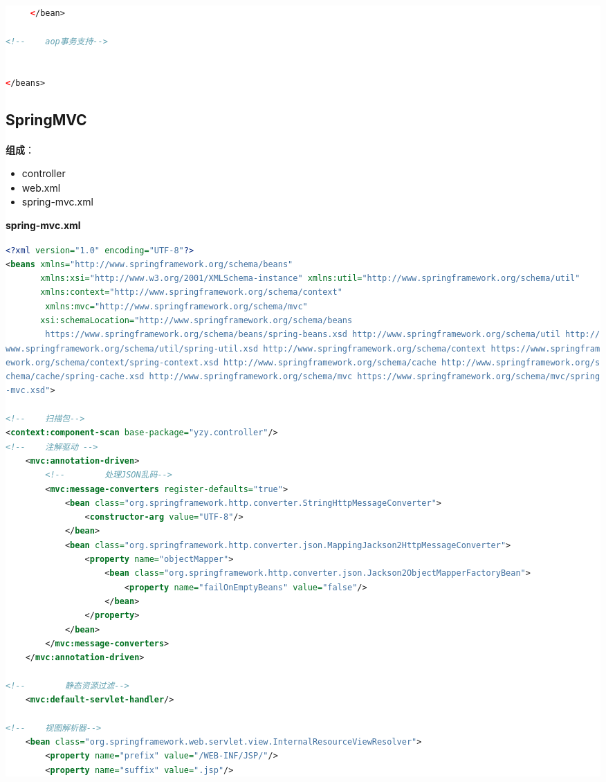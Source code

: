 ```xml
     </bean>

<!--    aop事务支持-->


</beans>
```







## SpringMVC

**组成**：

- controller
- web.xml
- spring-mvc.xml



**spring-mvc.xml**

```xml
<?xml version="1.0" encoding="UTF-8"?>
<beans xmlns="http://www.springframework.org/schema/beans"
       xmlns:xsi="http://www.w3.org/2001/XMLSchema-instance" xmlns:util="http://www.springframework.org/schema/util"
       xmlns:context="http://www.springframework.org/schema/context"
        xmlns:mvc="http://www.springframework.org/schema/mvc"
       xsi:schemaLocation="http://www.springframework.org/schema/beans
        https://www.springframework.org/schema/beans/spring-beans.xsd http://www.springframework.org/schema/util http://www.springframework.org/schema/util/spring-util.xsd http://www.springframework.org/schema/context https://www.springframework.org/schema/context/spring-context.xsd http://www.springframework.org/schema/cache http://www.springframework.org/schema/cache/spring-cache.xsd http://www.springframework.org/schema/mvc https://www.springframework.org/schema/mvc/spring-mvc.xsd">

<!--    扫描包-->
<context:component-scan base-package="yzy.controller"/>
<!--    注解驱动 -->
    <mvc:annotation-driven>
        <!--        处理JSON乱码-->
        <mvc:message-converters register-defaults="true">
            <bean class="org.springframework.http.converter.StringHttpMessageConverter">
                <constructor-arg value="UTF-8"/>
            </bean>
            <bean class="org.springframework.http.converter.json.MappingJackson2HttpMessageConverter">
                <property name="objectMapper">
                    <bean class="org.springframework.http.converter.json.Jackson2ObjectMapperFactoryBean">
                        <property name="failOnEmptyBeans" value="false"/>
                    </bean>
                </property>
            </bean>
        </mvc:message-converters>
    </mvc:annotation-driven>
    
<!--        静态资源过滤-->
    <mvc:default-servlet-handler/>

<!--    视图解析器-->
    <bean class="org.springframework.web.servlet.view.InternalResourceViewResolver">
        <property name="prefix" value="/WEB-INF/JSP/"/>
        <property name="suffix" value=".jsp"/>
```